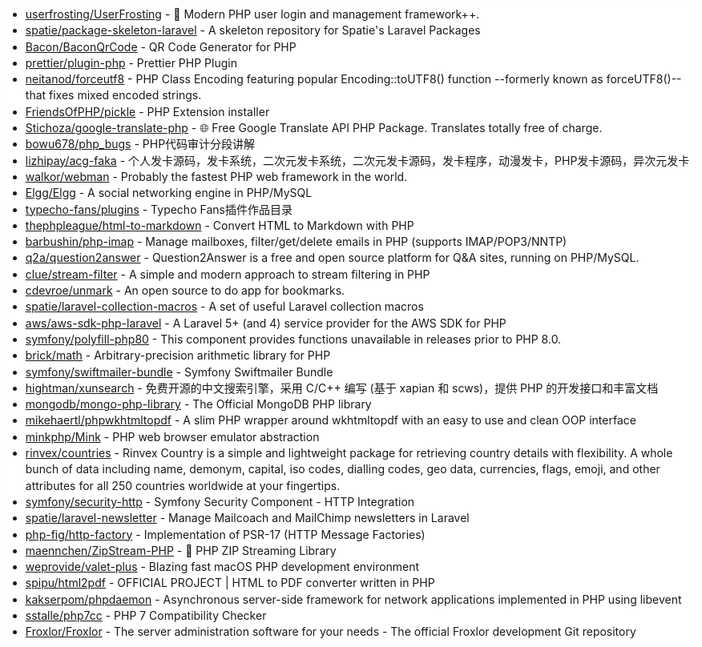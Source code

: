 * [userfrosting/UserFrosting](https://github.com/userfrosting/UserFrosting) - :doughnut: Modern PHP user login and management framework++.
* [spatie/package-skeleton-laravel](https://github.com/spatie/package-skeleton-laravel) - A skeleton repository for Spatie's Laravel Packages
* [Bacon/BaconQrCode](https://github.com/Bacon/BaconQrCode) - QR Code Generator for PHP
* [prettier/plugin-php](https://github.com/prettier/plugin-php) - Prettier PHP Plugin
* [neitanod/forceutf8](https://github.com/neitanod/forceutf8) - PHP Class Encoding featuring popular Encoding::toUTF8() function --formerly known as forceUTF8()-- that fixes mixed encoded strings.
* [FriendsOfPHP/pickle](https://github.com/FriendsOfPHP/pickle) - PHP Extension installer
* [Stichoza/google-translate-php](https://github.com/Stichoza/google-translate-php) - 🌐 Free Google Translate API PHP Package. Translates totally free of charge.
* [bowu678/php_bugs](https://github.com/bowu678/php_bugs) - PHP代码审计分段讲解
* [lizhipay/acg-faka](https://github.com/lizhipay/acg-faka) - 个人发卡源码，发卡系统，二次元发卡系统，二次元发卡源码，发卡程序，动漫发卡，PHP发卡源码，异次元发卡
* [walkor/webman](https://github.com/walkor/webman) - Probably the fastest PHP web framework in the world.
* [Elgg/Elgg](https://github.com/Elgg/Elgg) - A social networking engine in PHP/MySQL
* [typecho-fans/plugins](https://github.com/typecho-fans/plugins) - Typecho Fans插件作品目录
* [thephpleague/html-to-markdown](https://github.com/thephpleague/html-to-markdown) - Convert HTML to Markdown with PHP
* [barbushin/php-imap](https://github.com/barbushin/php-imap) - Manage mailboxes, filter/get/delete emails in PHP (supports IMAP/POP3/NNTP)
* [q2a/question2answer](https://github.com/q2a/question2answer) - Question2Answer is a free and open source platform for Q&A sites, running on PHP/MySQL.
* [clue/stream-filter](https://github.com/clue/stream-filter) - A simple and modern approach to stream filtering in PHP
* [cdevroe/unmark](https://github.com/cdevroe/unmark) - An open source to do app for bookmarks.
* [spatie/laravel-collection-macros](https://github.com/spatie/laravel-collection-macros) - A set of useful Laravel collection macros
* [aws/aws-sdk-php-laravel](https://github.com/aws/aws-sdk-php-laravel) - A Laravel 5+ (and 4) service provider for the AWS SDK for PHP
* [symfony/polyfill-php80](https://github.com/symfony/polyfill-php80) - This component provides functions unavailable in releases prior to PHP 8.0.
* [brick/math](https://github.com/brick/math) - Arbitrary-precision arithmetic library for PHP
* [symfony/swiftmailer-bundle](https://github.com/symfony/swiftmailer-bundle) - Symfony Swiftmailer Bundle
* [hightman/xunsearch](https://github.com/hightman/xunsearch) - 免费开源的中文搜索引擎，采用 C/C++ 编写 (基于 xapian 和 scws)，提供 PHP 的开发接口和丰富文档
* [mongodb/mongo-php-library](https://github.com/mongodb/mongo-php-library) - The Official MongoDB PHP library
* [mikehaertl/phpwkhtmltopdf](https://github.com/mikehaertl/phpwkhtmltopdf) - A slim PHP wrapper around wkhtmltopdf with an easy to use and clean OOP interface
* [minkphp/Mink](https://github.com/minkphp/Mink) - PHP web browser emulator abstraction
* [rinvex/countries](https://github.com/rinvex/countries) - Rinvex Country is a simple and lightweight package for retrieving country details with flexibility. A whole bunch of data including name, demonym, capital, iso codes, dialling codes, geo data, currencies, flags, emoji, and other attributes for all 250 countries worldwide at your fingertips.
* [symfony/security-http](https://github.com/symfony/security-http) - Symfony Security Component - HTTP Integration
* [spatie/laravel-newsletter](https://github.com/spatie/laravel-newsletter) - Manage Mailcoach and MailChimp newsletters in Laravel
* [php-fig/http-factory](https://github.com/php-fig/http-factory) - Implementation of PSR-17 (HTTP Message Factories)
* [maennchen/ZipStream-PHP](https://github.com/maennchen/ZipStream-PHP) - :floppy_disk: PHP ZIP Streaming Library
* [weprovide/valet-plus](https://github.com/weprovide/valet-plus) - Blazing fast macOS PHP development environment
* [spipu/html2pdf](https://github.com/spipu/html2pdf) - OFFICIAL PROJECT | HTML to PDF converter written in PHP
* [kakserpom/phpdaemon](https://github.com/kakserpom/phpdaemon) - Asynchronous server-side framework for network applications implemented in PHP using libevent
* [sstalle/php7cc](https://github.com/sstalle/php7cc) - PHP 7 Compatibility Checker
* [Froxlor/Froxlor](https://github.com/Froxlor/Froxlor) - The server administration software for your needs - The official Froxlor development Git repository